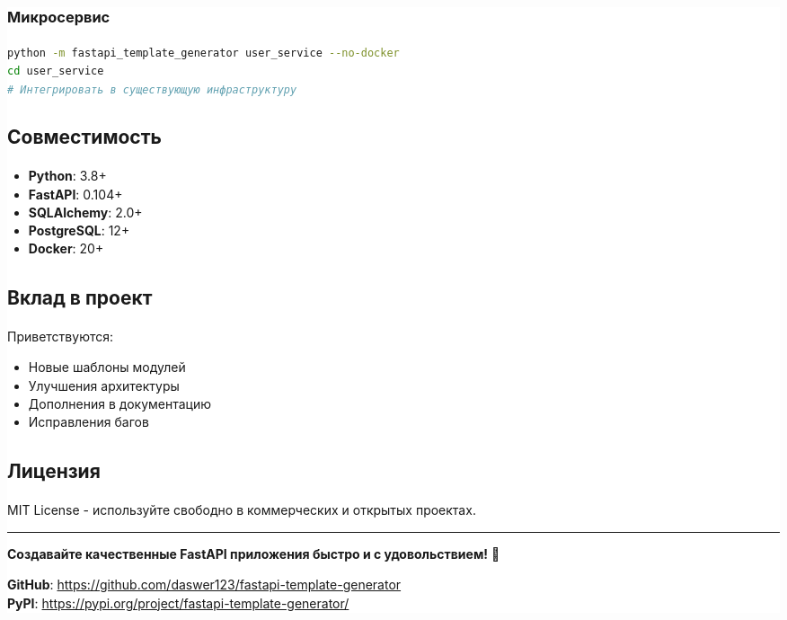 ### Микросервис

```bash
python -m fastapi_template_generator user_service --no-docker
cd user_service
# Интегрировать в существующую инфраструктуру
```

## Совместимость

- **Python**: 3.8+
- **FastAPI**: 0.104+
- **SQLAlchemy**: 2.0+
- **PostgreSQL**: 12+
- **Docker**: 20+

## Вклад в проект

Приветствуются:
- Новые шаблоны модулей
- Улучшения архитектуры
- Дополнения в документацию
- Исправления багов

## Лицензия

MIT License - используйте свободно в коммерческих и открытых проектах.

---

**Создавайте качественные FastAPI приложения быстро и с удовольствием!** 🚀

**GitHub**: https://github.com/daswer123/fastapi-template-generator  
**PyPI**: https://pypi.org/project/fastapi-template-generator/
